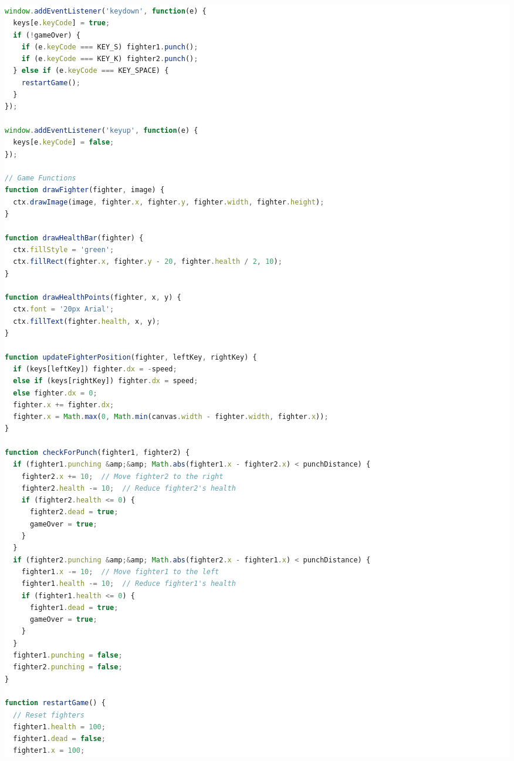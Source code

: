 ```javascript
window.addEventListener('keydown', function(e) {
  keys[e.keyCode] = true;
  if (!gameOver) {
    if (e.keyCode === KEY_S) fighter1.punch();
    if (e.keyCode === KEY_K) fighter2.punch();
  } else if (e.keyCode === KEY_SPACE) {
    restartGame();
  }
});

window.addEventListener('keyup', function(e) {
  keys[e.keyCode] = false;
});

// Game Functions
function drawFighter(fighter, image) {
  ctx.drawImage(image, fighter.x, fighter.y, fighter.width, fighter.height);
}

function drawHealthBar(fighter) {
  ctx.fillStyle = 'green';
  ctx.fillRect(fighter.x, fighter.y - 20, fighter.health / 2, 10);
}

function drawHealthPoints(fighter, x, y) {
  ctx.font = '20px Arial';
  ctx.fillText(fighter.health, x, y);
}

function updateFighterPosition(fighter, leftKey, rightKey) {
  if (keys[leftKey]) fighter.dx = -speed;
  else if (keys[rightKey]) fighter.dx = speed;
  else fighter.dx = 0;
  fighter.x += fighter.dx;
  fighter.x = Math.max(0, Math.min(canvas.width - fighter.width, fighter.x));
}

function checkForPunch(fighter1, fighter2) {
  if (fighter1.punching &amp;&amp; Math.abs(fighter1.x - fighter2.x) < punchDistance) {
    fighter2.x += 10;  // Move fighter2 to the right
    fighter2.health -= 10;  // Reduce fighter2's health
    if (fighter2.health <= 0) {
      fighter2.dead = true;
      gameOver = true;
    }
  }
  if (fighter2.punching &amp;&amp; Math.abs(fighter2.x - fighter1.x) < punchDistance) {
    fighter1.x -= 10;  // Move fighter1 to the left
    fighter1.health -= 10;  // Reduce fighter1's health
    if (fighter1.health <= 0) {
      fighter1.dead = true;
      gameOver = true;
    }
  }
  fighter1.punching = false;
  fighter2.punching = false;
}

function restartGame() {
  // Reset fighters
  fighter1.health = 100;
  fighter1.dead = false;
  fighter1.x = 100;
```